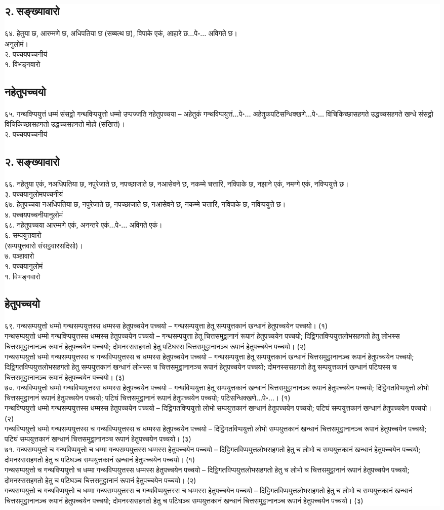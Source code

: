 
## २. सङ्ख्यावारो

६४. हेतुया छ, आरम्मणे छ, अधिपतिया छ (सब्बत्थ छ), विपाके एकं, आहारे छ…पे॰… अविगते छ।  
अनुलोमं।  
२. पच्‍चयपच्‍चनीयं  
१. विभङ्गवारो  


## नहेतुपच्‍चयो

६५. गन्थविप्पयुत्तं धम्मं संसट्ठो गन्थविप्पयुत्तो धम्मो उप्पज्‍जति नहेतुपच्‍चया – अहेतुकं गन्थविप्पयुत्तं…पे॰… अहेतुकपटिसन्धिक्खणे…पे॰… विचिकिच्छासहगते उद्धच्‍चसहगते खन्धे संसट्ठो विचिकिच्छासहगतो उद्धच्‍चसहगतो मोहो (संखित्तं)।  
२. पच्‍चयपच्‍चनीयं  


## २. सङ्ख्यावारो

६६. नहेतुया एकं, नअधिपतिया छ, नपुरेजाते छ, नपच्छाजाते छ, नआसेवने छ, नकम्मे चत्तारि, नविपाके छ, नझाने एकं, नमग्गे एकं, नविप्पयुत्ते छ।  
३. पच्‍चयानुलोमपच्‍चनीयं  
६७. हेतुपच्‍चया नअधिपतिया छ, नपुरेजाते छ, नपच्छाजाते छ, नआसेवने छ, नकम्मे चत्तारि, नविपाके छ, नविप्पयुत्ते छ।  
४. पच्‍चयपच्‍चनीयानुलोमं  
६८. नहेतुपच्‍चया आरम्मणे एकं, अनन्तरे एकं…पे॰… अविगते एकं।  
६. सम्पयुत्तवारो  
(सम्पयुत्तवारो संसट्ठवारसदिसो)।  
७. पञ्हावारो  
१. पच्‍चयानुलोमं  
१. विभङ्गवारो  


## हेतुपच्‍चयो

६९. गन्थसम्पयुत्तो धम्मो गन्थसम्पयुत्तस्स धम्मस्स हेतुपच्‍चयेन पच्‍चयो – गन्थसम्पयुत्ता हेतू सम्पयुत्तकानं खन्धानं हेतुपच्‍चयेन पच्‍चयो। (१)  
गन्थसम्पयुत्तो धम्मो गन्थविप्पयुत्तस्स धम्मस्स हेतुपच्‍चयेन पच्‍चयो – गन्थसम्पयुत्ता हेतू चित्तसमुट्ठानानं रूपानं हेतुपच्‍चयेन पच्‍चयो; दिट्ठिगतविप्पयुत्तलोभसहगतो हेतु लोभस्स चित्तसमुट्ठानानञ्‍च रूपानं हेतुपच्‍चयेन पच्‍चयो; दोमनस्ससहगतो हेतु पटिघस्स चित्तसमुट्ठानानञ्‍च रूपानं हेतुपच्‍चयेन पच्‍चयो। (२)  
गन्थसम्पयुत्तो धम्मो गन्थसम्पयुत्तस्स च गन्थविप्पयुत्तस्स च धम्मस्स हेतुपच्‍चयेन पच्‍चयो – गन्थसम्पयुत्ता हेतू सम्पयुत्तकानं खन्धानं चित्तसमुट्ठानानञ्‍च रूपानं हेतुपच्‍चयेन पच्‍चयो; दिट्ठिगतविप्पयुत्तलोभसहगतो हेतु सम्पयुत्तकानं खन्धानं लोभस्स च चित्तसमुट्ठानानञ्‍च रूपानं हेतुपच्‍चयेन पच्‍चयो; दोमनस्ससहगतो हेतु सम्पयुत्तकानं खन्धानं पटिघस्स च चित्तसमुट्ठानानञ्‍च रूपानं हेतुपच्‍चयेन पच्‍चयो। (३)  
७०. गन्थविप्पयुत्तो धम्मो गन्थविप्पयुत्तस्स धम्मस्स हेतुपच्‍चयेन पच्‍चयो – गन्थविप्पयुत्ता हेतू सम्पयुत्तकानं खन्धानं चित्तसमुट्ठानानञ्‍च रूपानं हेतुपच्‍चयेन पच्‍चयो; दिट्ठिगतविप्पयुत्तो लोभो चित्तसमुट्ठानानं रूपानं हेतुपच्‍चयेन पच्‍चयो; पटिघं चित्तसमुट्ठानानं रूपानं हेतुपच्‍चयेन पच्‍चयो; पटिसन्धिक्खणे…पे॰…। (१)  
गन्थविप्पयुत्तो धम्मो गन्थसम्पयुत्तस्स धम्मस्स हेतुपच्‍चयेन पच्‍चयो – दिट्ठिगतविप्पयुत्तो लोभो सम्पयुत्तकानं खन्धानं हेतुपच्‍चयेन पच्‍चयो; पटिघं सम्पयुत्तकानं खन्धानं हेतुपच्‍चयेन पच्‍चयो। (२)  
गन्थविप्पयुत्तो धम्मो गन्थसम्पयुत्तस्स च गन्थविप्पयुत्तस्स च धम्मस्स हेतुपच्‍चयेन पच्‍चयो – दिट्ठिगतविप्पयुत्तो लोभो सम्पयुत्तकानं खन्धानं चित्तसमुट्ठानानञ्‍च रूपानं हेतुपच्‍चयेन पच्‍चयो; पटिघं सम्पयुत्तकानं खन्धानं चित्तसमुट्ठानानञ्‍च रूपानं हेतुपच्‍चयेन पच्‍चयो। (३)  
७१. गन्थसम्पयुत्तो च गन्थविप्पयुत्तो च धम्मा गन्थसम्पयुत्तस्स धम्मस्स हेतुपच्‍चयेन पच्‍चयो – दिट्ठिगतविप्पयुत्तलोभसहगतो हेतु च लोभो च सम्पयुत्तकानं खन्धानं हेतुपच्‍चयेन पच्‍चयो; दोमनस्ससहगतो हेतु च पटिघञ्‍च सम्पयुत्तकानं खन्धानं हेतुपच्‍चयेन पच्‍चयो। (१)  
गन्थसम्पयुत्तो च गन्थविप्पयुत्तो च धम्मा गन्थविप्पयुत्तस्स धम्मस्स हेतुपच्‍चयेन पच्‍चयो – दिट्ठिगतविप्पयुत्तलोभसहगतो हेतु च लोभो च चित्तसमुट्ठानानं रूपानं हेतुपच्‍चयेन पच्‍चयो; दोमनस्ससहगतो हेतु च पटिघञ्‍च चित्तसमुट्ठानानं रूपानं हेतुपच्‍चयेन पच्‍चयो। (२)  
गन्थसम्पयुत्तो च गन्थविप्पयुत्तो च धम्मा गन्थसम्पयुत्तस्स च गन्थविप्पयुत्तस्स च धम्मस्स हेतुपच्‍चयेन पच्‍चयो – दिट्ठिगतविप्पयुत्तलोभसहगतो हेतु च लोभो च सम्पयुत्तकानं खन्धानं चित्तसमुट्ठानानञ्‍च रूपानं हेतुपच्‍चयेन पच्‍चयो; दोमनस्ससहगतो हेतु च पटिघञ्‍च सम्पयुत्तकानं खन्धानं चित्तसमुट्ठानानञ्‍च रूपानं हेतुपच्‍चयेन पच्‍चयो। (३)  
